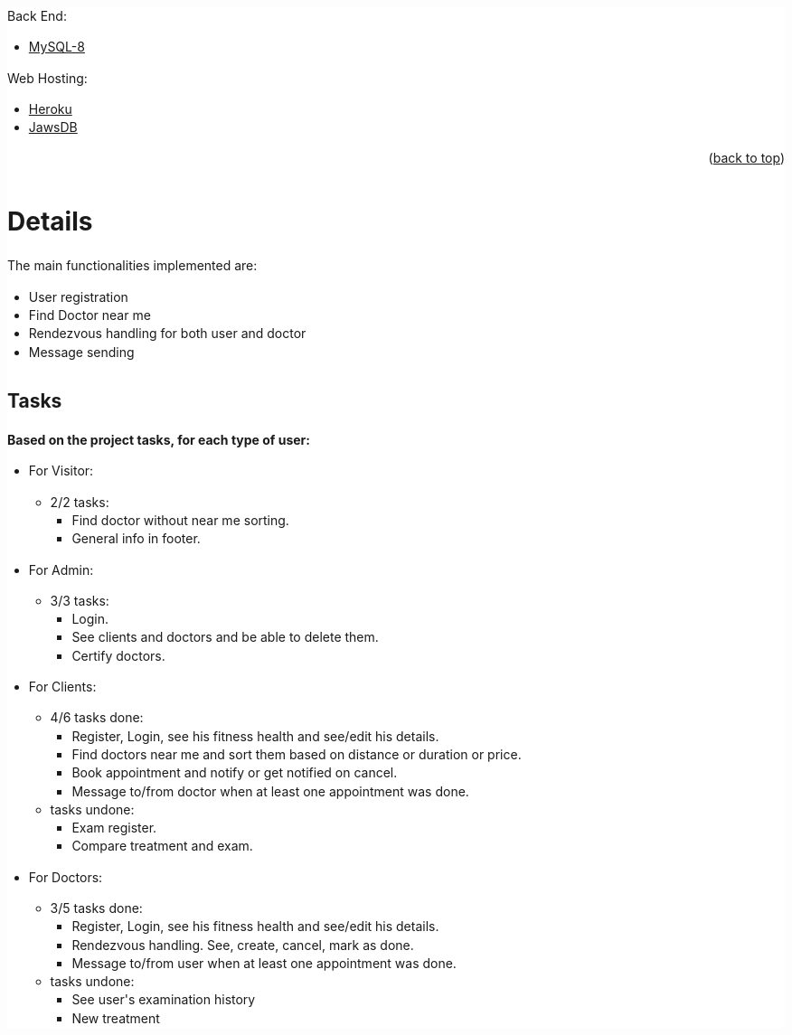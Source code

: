 Back End:

* [MySQL-8](https://www.mysql.com/)

Web Hosting:

* [Heroku](https://www.heroku.com/)
* [JawsDB](https://www.jawsdb.com/)

<p align="right">(<a href="#top">back to top</a>)</p>

# Details

The main functionalities implemented are:

* User registration
* Find Doctor near me
* Rendezvous handling for both user and doctor
* Message sending



## Tasks

**Based on the project tasks, for each type of user:**

* For Visitor:
    * 2/2 tasks:
        * Find doctor without near me sorting.
        * General info in footer.


* For Admin:
    * 3/3 tasks:
        * Login.
        * See clients and doctors and be able to delete them.
        * Certify doctors.


* For Clients:
    * 4/6 tasks done:
        * Register, Login, see his fitness health and see/edit his details.
        * Find doctors near me and sort them based on distance or duration or price.
        * Book appointment and notify or get notified on cancel.
        * Message to/from doctor when at least one appointment was done.
    * tasks undone:
        * Exam register.
        * Compare treatment and exam.


* For Doctors:
    * 3/5 tasks done:
        * Register, Login, see his fitness health and see/edit his details.
        * Rendezvous handling. See, create, cancel, mark as done.
        * Message to/from user when at least one appointment was done.
    * tasks undone:
        * See user's examination history
        * New treatment
